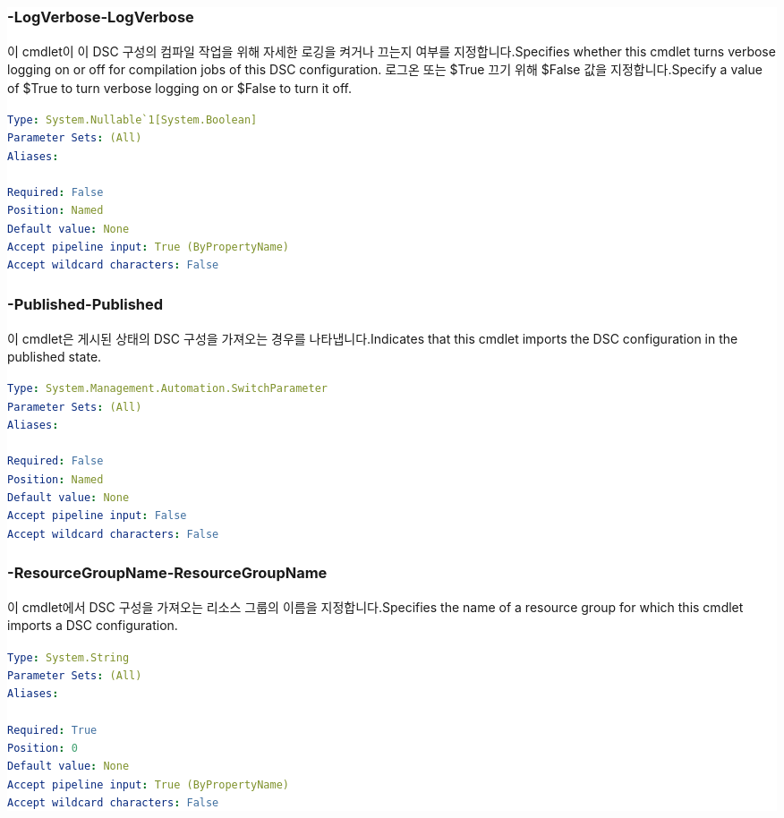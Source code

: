 ### <span data-ttu-id="ae787-125">-LogVerbose</span><span class="sxs-lookup"><span data-stu-id="ae787-125">-LogVerbose</span></span>
<span data-ttu-id="ae787-126">이 cmdlet이 이 DSC 구성의 컴파일 작업을 위해 자세한 로깅을 켜거나 끄는지 여부를 지정합니다.</span><span class="sxs-lookup"><span data-stu-id="ae787-126">Specifies whether this cmdlet turns verbose logging on or off for compilation jobs of this DSC configuration.</span></span> <span data-ttu-id="ae787-127">로그온 또는 $True 끄기 위해 $False 값을 지정합니다.</span><span class="sxs-lookup"><span data-stu-id="ae787-127">Specify a value of $True to turn verbose logging on or $False to turn it off.</span></span>

```yaml
Type: System.Nullable`1[System.Boolean]
Parameter Sets: (All)
Aliases:

Required: False
Position: Named
Default value: None
Accept pipeline input: True (ByPropertyName)
Accept wildcard characters: False
```

### <span data-ttu-id="ae787-128">-Published</span><span class="sxs-lookup"><span data-stu-id="ae787-128">-Published</span></span>
<span data-ttu-id="ae787-129">이 cmdlet은 게시된 상태의 DSC 구성을 가져오는 경우를 나타냅니다.</span><span class="sxs-lookup"><span data-stu-id="ae787-129">Indicates that this cmdlet imports the DSC configuration in the published state.</span></span>

```yaml
Type: System.Management.Automation.SwitchParameter
Parameter Sets: (All)
Aliases:

Required: False
Position: Named
Default value: None
Accept pipeline input: False
Accept wildcard characters: False
```

### <span data-ttu-id="ae787-130">-ResourceGroupName</span><span class="sxs-lookup"><span data-stu-id="ae787-130">-ResourceGroupName</span></span>
<span data-ttu-id="ae787-131">이 cmdlet에서 DSC 구성을 가져오는 리소스 그룹의 이름을 지정합니다.</span><span class="sxs-lookup"><span data-stu-id="ae787-131">Specifies the name of a resource group for which this cmdlet imports a DSC configuration.</span></span>

```yaml
Type: System.String
Parameter Sets: (All)
Aliases:

Required: True
Position: 0
Default value: None
Accept pipeline input: True (ByPropertyName)
Accept wildcard characters: False
```
